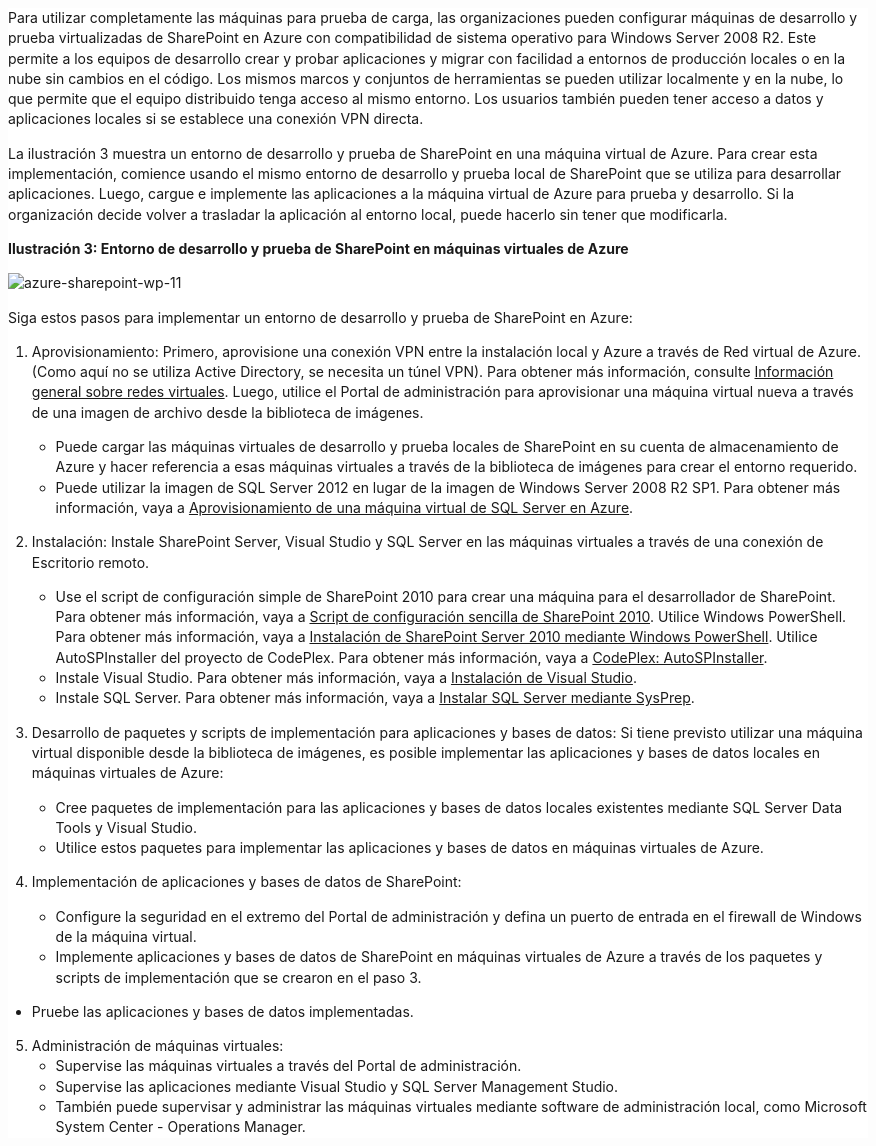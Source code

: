 Para utilizar completamente las máquinas para prueba de carga, las organizaciones pueden configurar máquinas de desarrollo y prueba virtualizadas de SharePoint en Azure con compatibilidad de sistema operativo para Windows Server 2008 R2. Este permite a los equipos de desarrollo crear y probar aplicaciones y migrar con facilidad a entornos de producción locales o en la nube sin cambios en el código. Los mismos marcos y conjuntos de herramientas se pueden utilizar localmente y en la nube, lo que permite que el equipo distribuido tenga acceso al mismo entorno. Los usuarios también pueden tener acceso a datos y aplicaciones locales si se establece una conexión VPN directa.

La ilustración 3 muestra un entorno de desarrollo y prueba de SharePoint en una máquina virtual de Azure. Para crear esta implementación, comience usando el mismo entorno de desarrollo y prueba local de SharePoint que se utiliza para desarrollar aplicaciones. Luego, cargue e implemente las aplicaciones a la máquina virtual de Azure para prueba y desarrollo. Si la organización decide volver a trasladar la aplicación al entorno local, puede hacerlo sin tener que modificarla.

**Ilustración 3: Entorno de desarrollo y prueba de SharePoint en máquinas virtuales de Azure**

![azure-sharepoint-wp-11](./media/virtual-machines-deploy-sharepoint-2010/azure-sharepoint-wp-11.png)

Siga estos pasos para implementar un entorno de desarrollo y prueba de SharePoint en Azure:

1. Aprovisionamiento: Primero, aprovisione una conexión VPN entre la instalación local y Azure a través de Red virtual de Azure. (Como aquí no se utiliza Active Directory, se necesita un túnel VPN). Para obtener más información, consulte [Información general sobre redes virtuales](http://msdn.microsoft.com/library/jj156007.aspx). Luego, utilice el Portal de administración para aprovisionar una máquina virtual nueva a través de una imagen de archivo desde la biblioteca de imágenes.
	- Puede cargar las máquinas virtuales de desarrollo y prueba locales de SharePoint en su cuenta de almacenamiento de Azure y hacer referencia a esas máquinas virtuales a través de la biblioteca de imágenes para crear el entorno requerido.
	- Puede utilizar la imagen de SQL Server 2012 en lugar de la imagen de Windows Server 2008 R2 SP1. Para obtener más información, vaya a [Aprovisionamiento de una máquina virtual de SQL Server en Azure](virtual-machines-provision-sql-server.md).

2. Instalación: Instale SharePoint Server, Visual Studio y SQL Server en las máquinas virtuales a través de una conexión de Escritorio remoto.
	- Use el script de configuración simple de SharePoint 2010 para crear una máquina para el desarrollador de SharePoint. Para obtener más información, vaya a [Script de configuración sencilla de SharePoint 2010](http://www.microsoft.com/download/details.aspx?id=23415). Utilice Windows PowerShell. Para obtener más información, vaya a [Instalación de SharePoint Server 2010 mediante Windows PowerShell](http://technet.microsoft.com/library/cc262839.aspx). Utilice AutoSPInstaller del proyecto de CodePlex. Para obtener más información, vaya a [CodePlex: AutoSPInstaller](http://autospinstaller.codeplex.com/).
	- Instale Visual Studio. Para obtener más información, vaya a [Instalación de Visual Studio](http://msdn.microsoft.com/library/e2h7fzkw.aspx).
	- Instale SQL Server. Para obtener más información, vaya a [Instalar SQL Server mediante SysPrep](http://msdn.microsoft.com/library/ee210664.aspx).
3. Desarrollo de paquetes y scripts de implementación para aplicaciones y bases de datos: Si tiene previsto utilizar una máquina virtual disponible desde la biblioteca de imágenes, es posible implementar las aplicaciones y bases de datos locales en máquinas virtuales de Azure:
	- Cree paquetes de implementación para las aplicaciones y bases de datos locales existentes mediante SQL Server Data Tools y Visual Studio.
	- Utilice estos paquetes para implementar las aplicaciones y bases de datos en máquinas virtuales de Azure.
4. Implementación de aplicaciones y bases de datos de SharePoint:
	- Configure la seguridad en el extremo del Portal de administración y defina un puerto de entrada en el firewall de Windows de la máquina virtual.
	- Implemente aplicaciones y bases de datos de SharePoint en máquinas virtuales de Azure a través de los paquetes y scripts de implementación que se crearon en el paso 3.
- Pruebe las aplicaciones y bases de datos implementadas.
5. Administración de máquinas virtuales:
	- Supervise las máquinas virtuales a través del Portal de administración.
	- Supervise las aplicaciones mediante Visual Studio y SQL Server Management Studio.
	- También puede supervisar y administrar las máquinas virtuales mediante software de administración local, como Microsoft System Center - Operations Manager.
